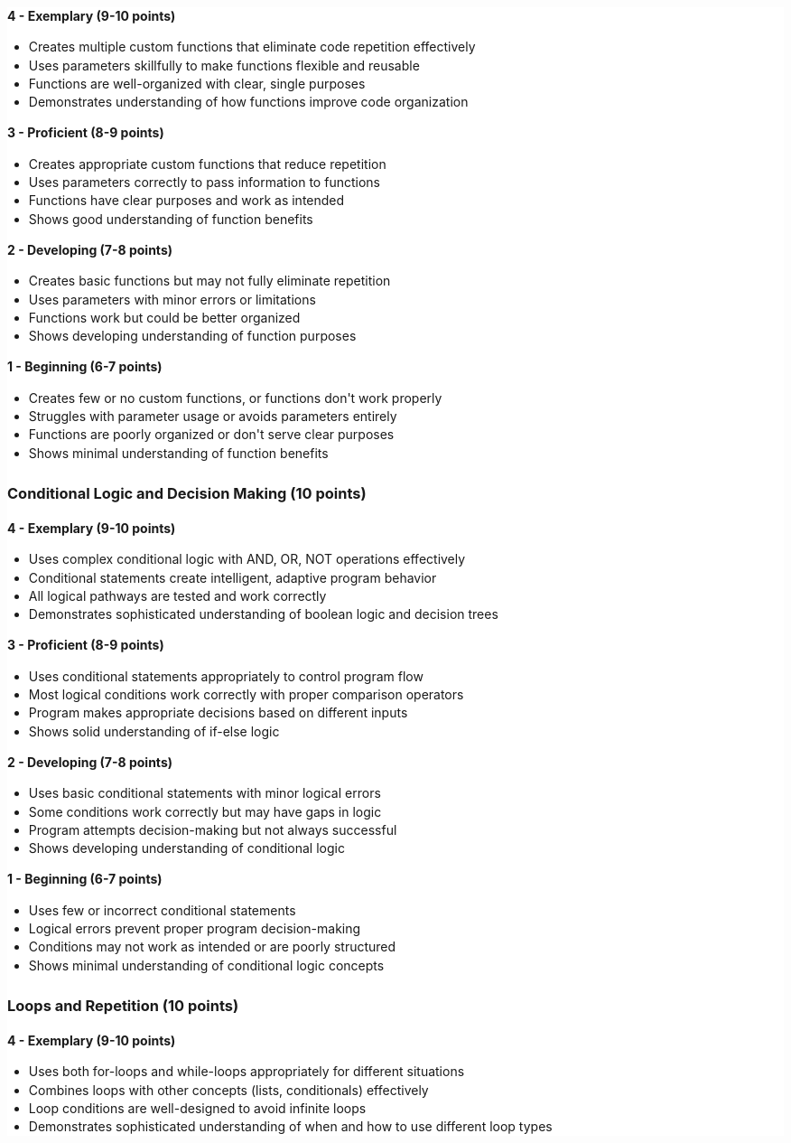 **4 - Exemplary (9-10 points)**
- Creates multiple custom functions that eliminate code repetition effectively
- Uses parameters skillfully to make functions flexible and reusable
- Functions are well-organized with clear, single purposes
- Demonstrates understanding of how functions improve code organization

**3 - Proficient (8-9 points)**
- Creates appropriate custom functions that reduce repetition
- Uses parameters correctly to pass information to functions
- Functions have clear purposes and work as intended
- Shows good understanding of function benefits

**2 - Developing (7-8 points)**
- Creates basic functions but may not fully eliminate repetition
- Uses parameters with minor errors or limitations
- Functions work but could be better organized
- Shows developing understanding of function purposes

**1 - Beginning (6-7 points)**
- Creates few or no custom functions, or functions don't work properly
- Struggles with parameter usage or avoids parameters entirely
- Functions are poorly organized or don't serve clear purposes
- Shows minimal understanding of function benefits

### Conditional Logic and Decision Making (10 points)

**4 - Exemplary (9-10 points)**
- Uses complex conditional logic with AND, OR, NOT operations effectively
- Conditional statements create intelligent, adaptive program behavior
- All logical pathways are tested and work correctly
- Demonstrates sophisticated understanding of boolean logic and decision trees

**3 - Proficient (8-9 points)**
- Uses conditional statements appropriately to control program flow
- Most logical conditions work correctly with proper comparison operators
- Program makes appropriate decisions based on different inputs
- Shows solid understanding of if-else logic

**2 - Developing (7-8 points)**
- Uses basic conditional statements with minor logical errors
- Some conditions work correctly but may have gaps in logic
- Program attempts decision-making but not always successful
- Shows developing understanding of conditional logic

**1 - Beginning (6-7 points)**
- Uses few or incorrect conditional statements
- Logical errors prevent proper program decision-making
- Conditions may not work as intended or are poorly structured
- Shows minimal understanding of conditional logic concepts

### Loops and Repetition (10 points)

**4 - Exemplary (9-10 points)**
- Uses both for-loops and while-loops appropriately for different situations
- Combines loops with other concepts (lists, conditionals) effectively
- Loop conditions are well-designed to avoid infinite loops
- Demonstrates sophisticated understanding of when and how to use different loop types
